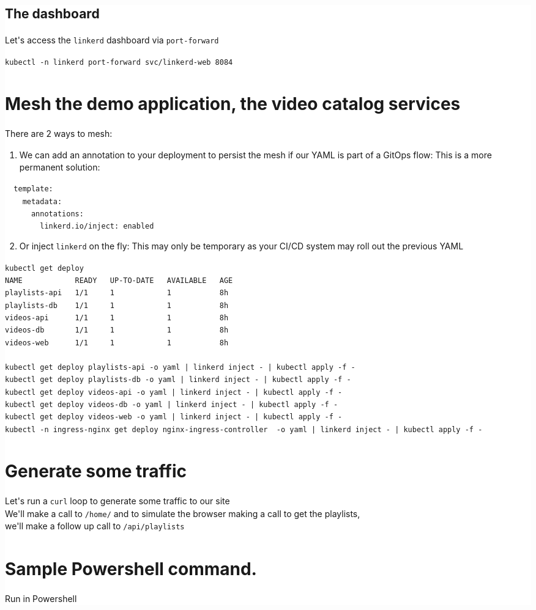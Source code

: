 ## The dashboard

Let's access the `linkerd` dashboard via `port-forward`

```
kubectl -n linkerd port-forward svc/linkerd-web 8084
```

# Mesh the demo application, the video catalog services

There are 2 ways to mesh:

1) We can add an annotation to your deployment to persist the mesh if our YAML is part of a GitOps flow:
This is a more permanent solution:

```
  template:
    metadata:
      annotations:
        linkerd.io/inject: enabled
```

2) Or inject `linkerd` on the fly:
This may only be temporary as your CI/CD system may roll out the previous YAML

```
kubectl get deploy
NAME            READY   UP-TO-DATE   AVAILABLE   AGE
playlists-api   1/1     1            1           8h 
playlists-db    1/1     1            1           8h 
videos-api      1/1     1            1           8h 
videos-db       1/1     1            1           8h 
videos-web      1/1     1            1           8h 

kubectl get deploy playlists-api -o yaml | linkerd inject - | kubectl apply -f -
kubectl get deploy playlists-db -o yaml | linkerd inject - | kubectl apply -f -
kubectl get deploy videos-api -o yaml | linkerd inject - | kubectl apply -f -
kubectl get deploy videos-db -o yaml | linkerd inject - | kubectl apply -f -
kubectl get deploy videos-web -o yaml | linkerd inject - | kubectl apply -f -
kubectl -n ingress-nginx get deploy nginx-ingress-controller  -o yaml | linkerd inject - | kubectl apply -f -

```

# Generate some traffic

Let's run a `curl` loop to generate some traffic to our site </br>
We'll make a call to `/home/` and to simulate the browser making a call to get the playlists, <br/>
we'll make a follow up call to `/api/playlists`

# Sample Powershell command. 
Run in Powershell
